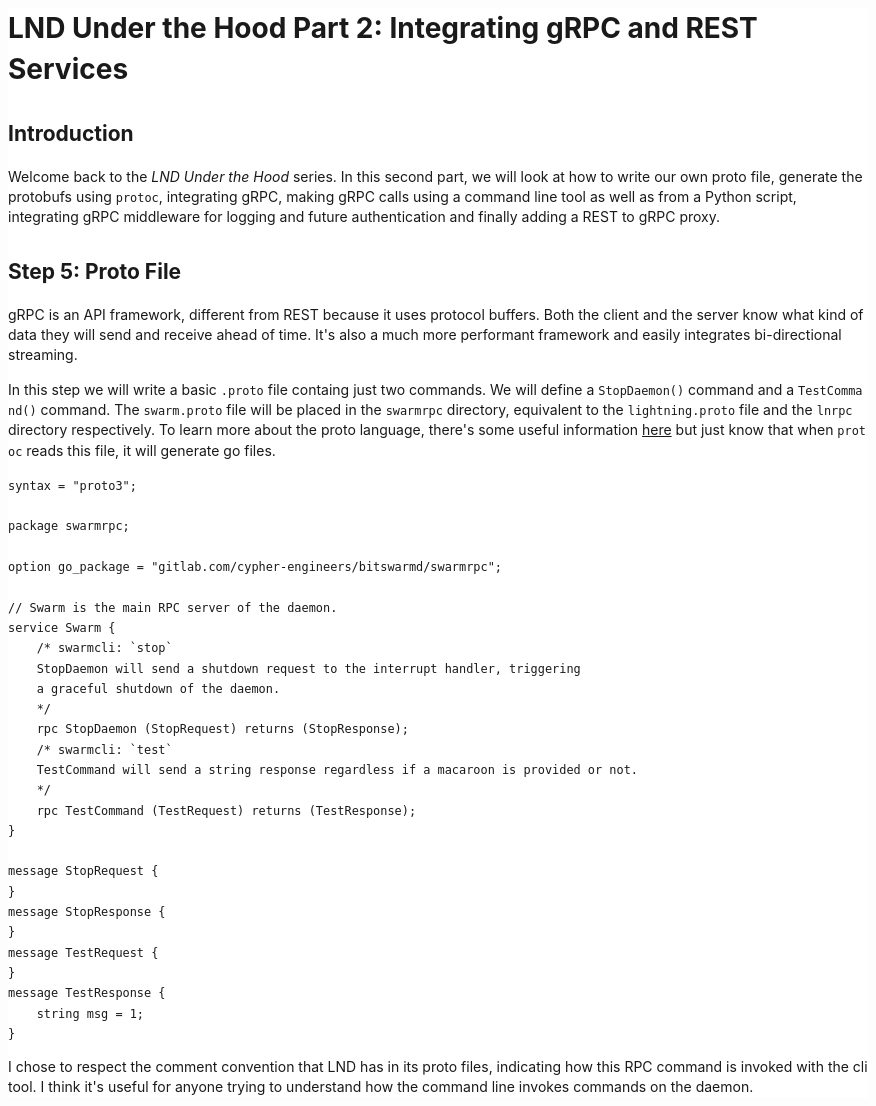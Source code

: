 # LND Under the Hood Part 2: Integrating gRPC and REST Services

## Introduction

Welcome back to the *LND Under the Hood* series. In this second part, we will look at how to write our own proto file, generate the protobufs using `protoc`, integrating gRPC, making gRPC calls using a command line tool as well as from a Python script, integrating gRPC middleware for logging and future authentication and finally adding a REST to gRPC proxy.

## Step 5: Proto File

gRPC is an API framework, different from REST because it uses protocol buffers. Both the client and the server know what kind of data they will send and receive ahead of time. It's also a much more performant framework and easily integrates bi-directional streaming. 

In this step we will write a basic `.proto` file containg just two commands. We will define a `StopDaemon()` command and a `TestCommand()` command. The `swarm.proto` file will be placed in the `swarmrpc` directory, equivalent to the `lightning.proto` file and the `lnrpc` directory respectively. To learn more about the proto language, there's some useful information [here](https://developers.google.com/protocol-buffers/docs/proto3) but just know that when `protoc` reads this file, it will generate go files.

```
syntax = "proto3";

package swarmrpc;

option go_package = "gitlab.com/cypher-engineers/bitswarmd/swarmrpc";

// Swarm is the main RPC server of the daemon.
service Swarm {
    /* swarmcli: `stop`
    StopDaemon will send a shutdown request to the interrupt handler, triggering
    a graceful shutdown of the daemon.
    */
    rpc StopDaemon (StopRequest) returns (StopResponse);
    /* swarmcli: `test`
    TestCommand will send a string response regardless if a macaroon is provided or not.
    */
    rpc TestCommand (TestRequest) returns (TestResponse);
}

message StopRequest {
}
message StopResponse {
}
message TestRequest {
}
message TestResponse {
    string msg = 1;
}
```
I chose to respect the comment convention that LND has in its proto files, indicating how this RPC command is invoked with the cli tool. I think it's useful for anyone trying to understand how the command line invokes commands on the daemon.
